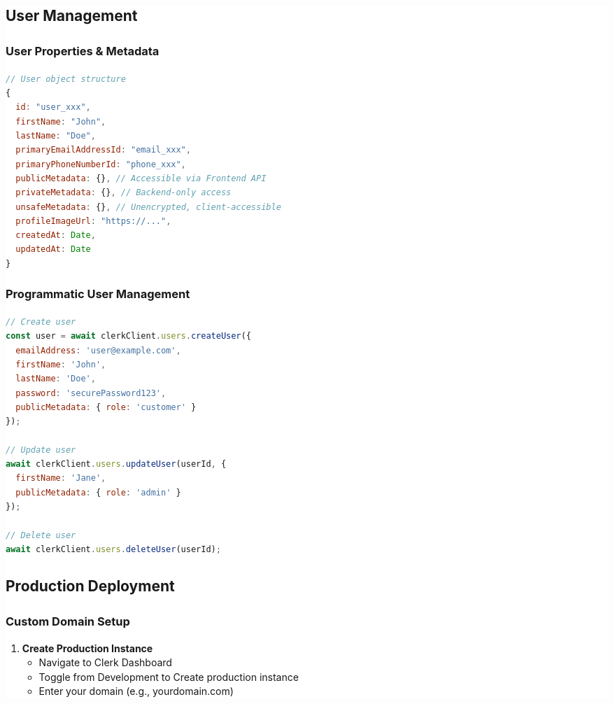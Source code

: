 ## User Management

### User Properties & Metadata

```javascript
// User object structure
{
  id: "user_xxx",
  firstName: "John",
  lastName: "Doe",
  primaryEmailAddressId: "email_xxx",
  primaryPhoneNumberId: "phone_xxx",
  publicMetadata: {}, // Accessible via Frontend API
  privateMetadata: {}, // Backend-only access
  unsafeMetadata: {}, // Unencrypted, client-accessible
  profileImageUrl: "https://...",
  createdAt: Date,
  updatedAt: Date
}
```

### Programmatic User Management

```javascript
// Create user
const user = await clerkClient.users.createUser({
  emailAddress: 'user@example.com',
  firstName: 'John',
  lastName: 'Doe',
  password: 'securePassword123',
  publicMetadata: { role: 'customer' }
});

// Update user
await clerkClient.users.updateUser(userId, {
  firstName: 'Jane',
  publicMetadata: { role: 'admin' }
});

// Delete user
await clerkClient.users.deleteUser(userId);
```

## Production Deployment

### Custom Domain Setup

1. **Create Production Instance**
   - Navigate to Clerk Dashboard
   - Toggle from Development to Create production instance
   - Enter your domain (e.g., yourdomain.com)
